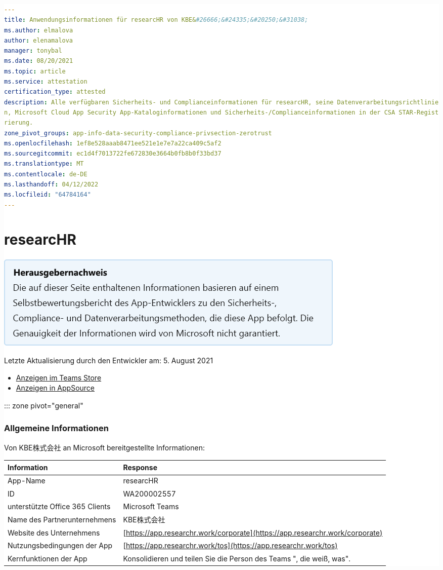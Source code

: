 ```yaml
---
title: Anwendungsinformationen für researcHR von KBE&#26666;&#24335;&#20250;&#31038;
ms.author: elmalova
author: elenamalova
manager: tonybal
ms.date: 08/20/2021
ms.topic: article
ms.service: attestation
certification_type: attested
description: Alle verfügbaren Sicherheits- und Complianceinformationen für researcHR, seine Datenverarbeitungsrichtlinien, Microsoft Cloud App Security App-Kataloginformationen und Sicherheits-/Complianceinformationen in der CSA STAR-Registrierung.
zone_pivot_groups: app-info-data-security-compliance-privsection-zerotrust
ms.openlocfilehash: 1ef8e528aaab8471ee521e1e7e7a22ca409c5af2
ms.sourcegitcommit: ec1d4f7013722fe672830e3664b0fb8b0f33bd37
ms.translationtype: MT
ms.contentlocale: de-DE
ms.lasthandoff: 04/12/2022
ms.locfileid: "64784164"
---
```

# <a name="researchr"></a>researcHR

<p></p>
<img alt="Publisher Attestation: The information on this page is based on a self-assessment report provided by the app developer on the security, compliance, and data handling practices followed by this app. Microsoft makes no guarantees regarding the accuracy of the information." src="../media/attested.png" width="650" />
<p>Letzte Aktualisierung durch den Entwickler am: 5. August 2021</p>

* <a href="https://teams.microsoft.com/l/app/13a58c36-8f58-46e7-90dd-16084830876c" target="_blank">Anzeigen im Teams Store</a>
* <a href="https://appsource.microsoft.com/product/office/WA200002557" target="_blank">Anzeigen in AppSource</a>

::: zone pivot="general"

### <a name="general-information"></a>Allgemeine Informationen

Von KBE&#26666;&#24335;&#20250;&#31038; an Microsoft bereitgestellte Informationen:

| **Information** | **Response** |
|:----------------|:-------------|
| App-Name | researcHR |
| ID | WA200002557 |
| unterstützte Office 365 Clients | Microsoft Teams |
| Name des Partnerunternehmens | KBE&#26666;&#24335;&#20250;&#31038; |
| Website des Unternehmens | [https://app.researchr.work/corporate](https://app.researchr.work/corporate) |
| Nutzungsbedingungen der App | [https://app.researchr.work/tos](https://app.researchr.work/tos) |
| Kernfunktionen der App | Konsolidieren und teilen Sie die Person des Teams &quot;, die weiß, was&quot;. |